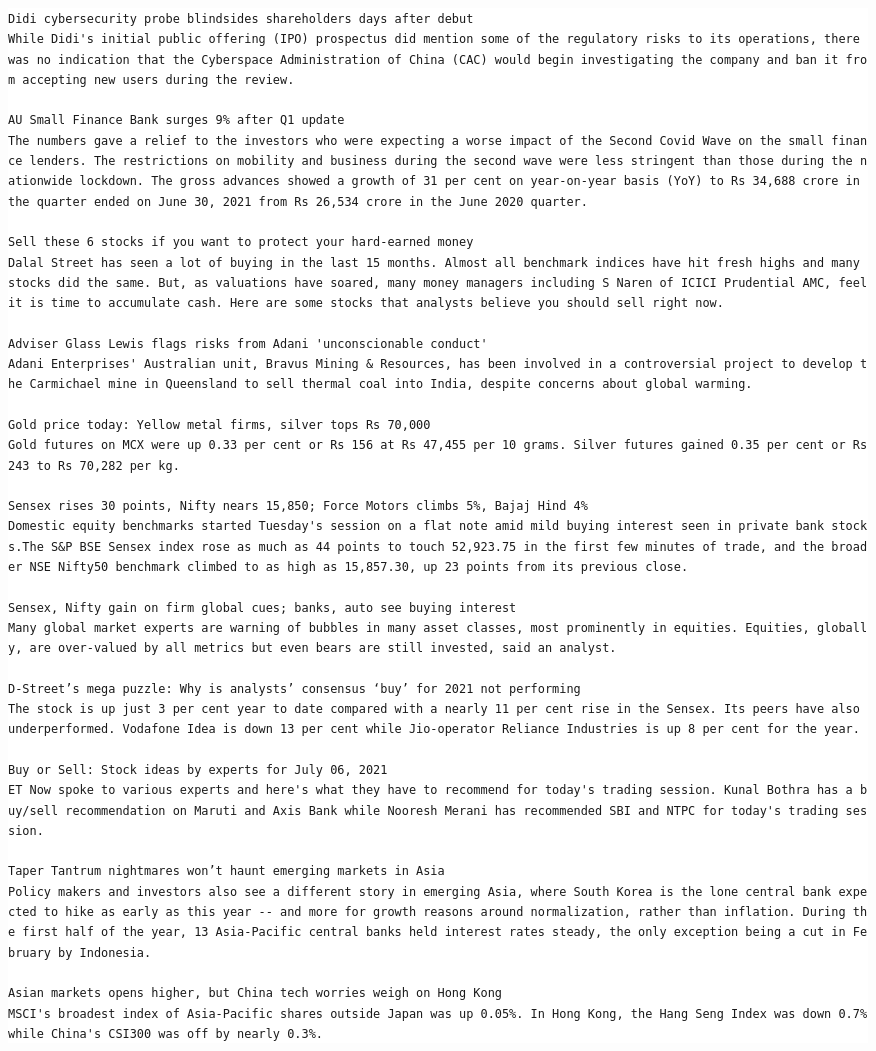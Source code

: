     Didi cybersecurity probe blindsides shareholders days after debut
    While Didi's initial public offering (IPO) prospectus did mention some of the regulatory risks to its operations, there was no indication that the Cyberspace Administration of China (CAC) would begin investigating the company and ban it from accepting new users during the review.
    
    AU Small Finance Bank surges 9% after Q1 update
    The numbers gave a relief to the investors who were expecting a worse impact of the Second Covid Wave on the small finance lenders. The restrictions on mobility and business during the second wave were less stringent than those during the nationwide lockdown. The gross advances showed a growth of 31 per cent on year-on-year basis (YoY) to Rs 34,688 crore in the quarter ended on June 30, 2021 from Rs 26,534 crore in the June 2020 quarter. 
    
    Sell these 6 stocks if you want to protect your hard-earned money
    Dalal Street has seen a lot of buying in the last 15 months. Almost all benchmark indices have hit fresh highs and many stocks did the same. But, as valuations have soared, many money managers including S Naren of ICICI Prudential AMC, feel it is time to accumulate cash. Here are some stocks that analysts believe you should sell right now.
    
    Adviser Glass Lewis flags risks from Adani 'unconscionable conduct'
    Adani Enterprises' Australian unit, Bravus Mining & Resources, has been involved in a controversial project to develop the Carmichael mine in Queensland to sell thermal coal into India, despite concerns about global warming.
    
    Gold price today: Yellow metal firms, silver tops Rs 70,000
    Gold futures on MCX were up 0.33 per cent or Rs 156 at Rs 47,455 per 10 grams. Silver futures gained 0.35 per cent or Rs 243 to Rs 70,282 per kg.
    
    Sensex rises 30 points, Nifty nears 15,850; Force Motors climbs 5%, Bajaj Hind 4%
    Domestic equity benchmarks started Tuesday's session on a flat note amid mild buying interest seen in private bank stocks.The S&P BSE Sensex index rose as much as 44 points to touch 52,923.75 in the first few minutes of trade, and the broader NSE Nifty50 benchmark climbed to as high as 15,857.30, up 23 points from its previous close.
    
    Sensex, Nifty gain on firm global cues; banks, auto see buying interest
    Many global market experts are warning of bubbles in many asset classes, most prominently in equities. Equities, globally, are over-valued by all metrics but even bears are still invested, said an analyst.
    
    D-Street’s mega puzzle: Why is analysts’ consensus ‘buy’ for 2021 not performing
    The stock is up just 3 per cent year to date compared with a nearly 11 per cent rise in the Sensex. Its peers have also underperformed. Vodafone Idea is down 13 per cent while Jio-operator Reliance Industries is up 8 per cent for the year.
    
    Buy or Sell: Stock ideas by experts for July 06, 2021
    ET Now spoke to various experts and here's what they have to recommend for today's trading session. Kunal Bothra has a buy/sell recommendation on Maruti and Axis Bank while Nooresh Merani has recommended SBI and NTPC for today's trading session. 
    
    Taper Tantrum nightmares won’t haunt emerging markets in Asia
    Policy makers and investors also see a different story in emerging Asia, where South Korea is the lone central bank expected to hike as early as this year -- and more for growth reasons around normalization, rather than inflation. During the first half of the year, 13 Asia-Pacific central banks held interest rates steady, the only exception being a cut in February by Indonesia.
    
    Asian markets opens higher, but China tech worries weigh on Hong Kong
    MSCI's broadest index of Asia-Pacific shares outside Japan was up 0.05%. In Hong Kong, the Hang Seng Index was down 0.7% while China's CSI300 was off by nearly 0.3%.
    